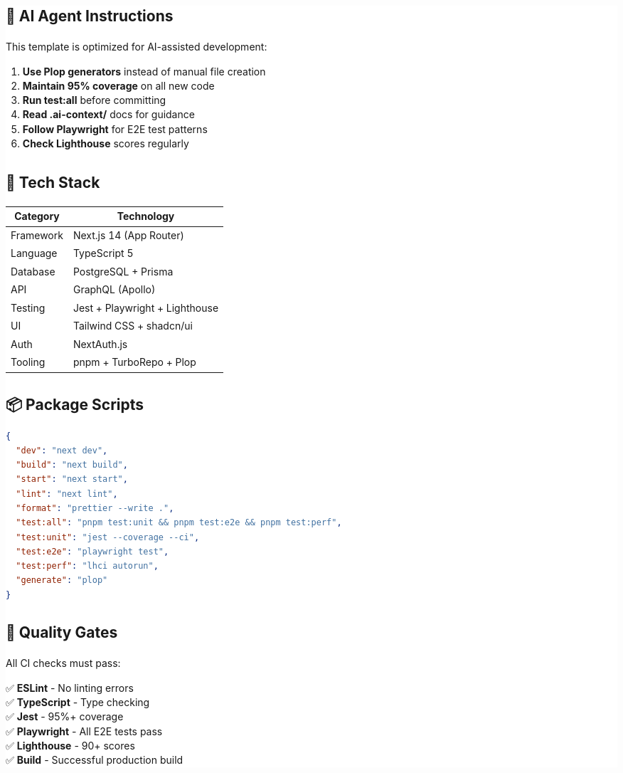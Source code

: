 ## 🤖 AI Agent Instructions

This template is optimized for AI-assisted development:

1. **Use Plop generators** instead of manual file creation
2. **Maintain 95% coverage** on all new code
3. **Run test:all** before committing
4. **Read .ai-context/** docs for guidance
5. **Follow Playwright** for E2E test patterns
6. **Check Lighthouse** scores regularly

## 🧩 Tech Stack

| Category  | Technology                     |
| --------- | ------------------------------ |
| Framework | Next.js 14 (App Router)        |
| Language  | TypeScript 5                   |
| Database  | PostgreSQL + Prisma            |
| API       | GraphQL (Apollo)               |
| Testing   | Jest + Playwright + Lighthouse |
| UI        | Tailwind CSS + shadcn/ui       |
| Auth      | NextAuth.js                    |
| Tooling   | pnpm + TurboRepo + Plop        |

## 📦 Package Scripts

```json
{
  "dev": "next dev",
  "build": "next build",
  "start": "next start",
  "lint": "next lint",
  "format": "prettier --write .",
  "test:all": "pnpm test:unit && pnpm test:e2e && pnpm test:perf",
  "test:unit": "jest --coverage --ci",
  "test:e2e": "playwright test",
  "test:perf": "lhci autorun",
  "generate": "plop"
}
```

## 🎯 Quality Gates

All CI checks must pass:

✅ **ESLint** - No linting errors  
✅ **TypeScript** - Type checking  
✅ **Jest** - 95%+ coverage  
✅ **Playwright** - All E2E tests pass  
✅ **Lighthouse** - 90+ scores  
✅ **Build** - Successful production build
